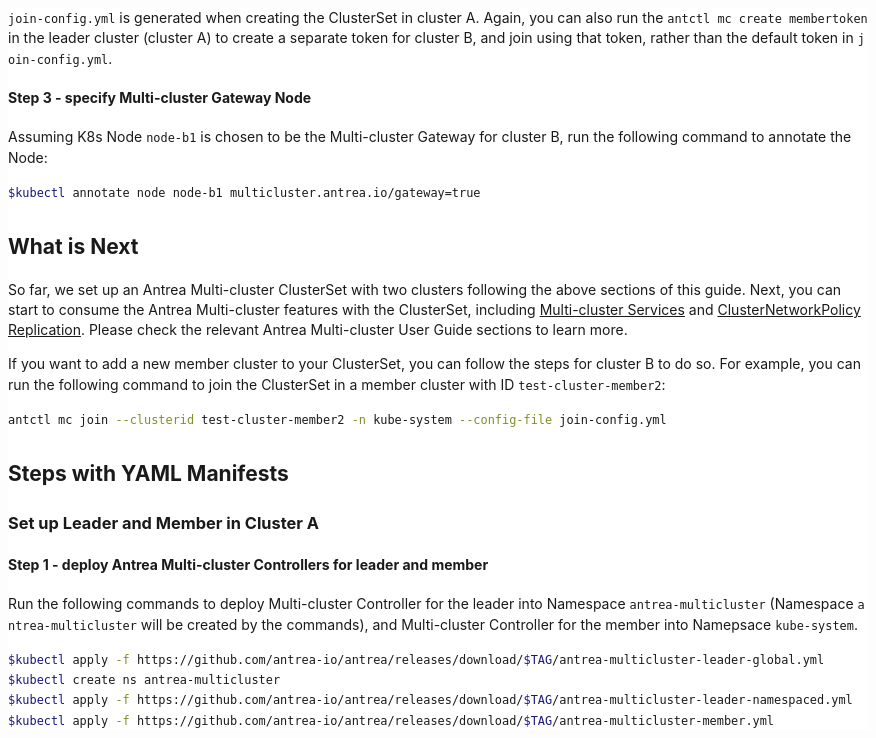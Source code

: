 `join-config.yml` is generated when creating the ClusterSet in cluster A. Again,
you can also run the `antctl mc create membertoken` in the leader cluster
(cluster A) to create a separate token for cluster B, and join using that token,
rather than the default token in `join-config.yml`.

#### Step 3 - specify Multi-cluster Gateway Node

Assuming K8s Node `node-b1` is chosen to be the Multi-cluster Gateway for cluster
B, run the following command to annotate the Node:

```bash
$kubectl annotate node node-b1 multicluster.antrea.io/gateway=true
```

## What is Next

So far, we set up an Antrea Multi-cluster ClusterSet with two clusters following
the above sections of this guide. Next, you can start to consume the Antrea
Multi-cluster features with the ClusterSet, including [Multi-cluster Services](user-guide.md#multi-cluster-service)
and [ClusterNetworkPolicy Replication](user-guide.md#multi-cluster-clusternetworkpolicy-replication).
Please check the relevant Antrea Multi-cluster User Guide sections to learn more.

If you want to add a new member cluster to your ClusterSet, you can follow the
steps for cluster B to do so. For example, you can run the following command to
join the ClusterSet in a member cluster with ID `test-cluster-member2`:

```bash
antctl mc join --clusterid test-cluster-member2 -n kube-system --config-file join-config.yml
```

## Steps with YAML Manifests

### Set up Leader and Member in Cluster A

#### Step 1 - deploy Antrea Multi-cluster Controllers for leader and member

Run the following commands to deploy Multi-cluster Controller for the leader
into Namespace `antrea-multicluster` (Namespace `antrea-multicluster` will be
created by the commands), and Multi-cluster Controller for the member into
Namepsace `kube-system`.

```bash
$kubectl apply -f https://github.com/antrea-io/antrea/releases/download/$TAG/antrea-multicluster-leader-global.yml
$kubectl create ns antrea-multicluster
$kubectl apply -f https://github.com/antrea-io/antrea/releases/download/$TAG/antrea-multicluster-leader-namespaced.yml
$kubectl apply -f https://github.com/antrea-io/antrea/releases/download/$TAG/antrea-multicluster-member.yml
```
